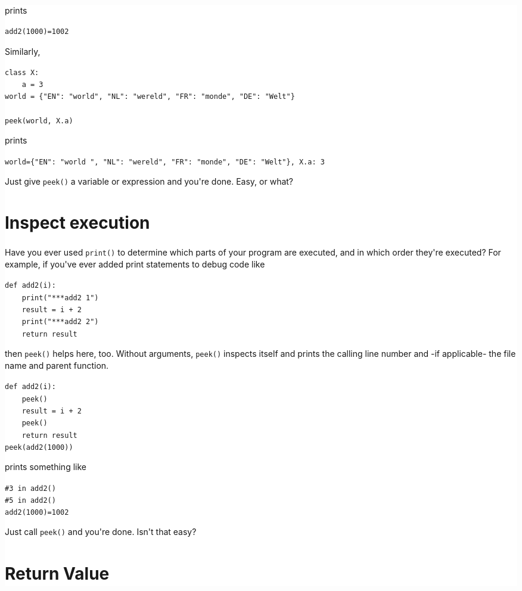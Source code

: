 prints
```
add2(1000)=1002
```

Similarly,

```
class X:
    a = 3
world = {"EN": "world", "NL": "wereld", "FR": "monde", "DE": "Welt"}

peek(world, X.a)
```

prints
```
world={"EN": "world ", "NL": "wereld", "FR": "monde", "DE": "Welt"}, X.a: 3
```
Just give `peek()` a variable or expression and you're done. Easy, or what?


# Inspect execution

Have you ever used `print()` to determine which parts of your program are
executed, and in which order they're executed? For example, if you've ever added
print statements to debug code like

```
def add2(i):
    print("***add2 1")
    result = i + 2
    print("***add2 2")
    return result
```
then `peek()` helps here, too. Without arguments, `peek()` inspects itself and
prints the calling line number and -if applicable- the file name and parent function.

```
def add2(i):
    peek()
    result = i + 2
    peek()
    return result
peek(add2(1000))
```

prints something like
```
#3 in add2()
#5 in add2()
add2(1000)=1002
```
Just call `peek()` and you're done. Isn't that easy?


# Return Value
